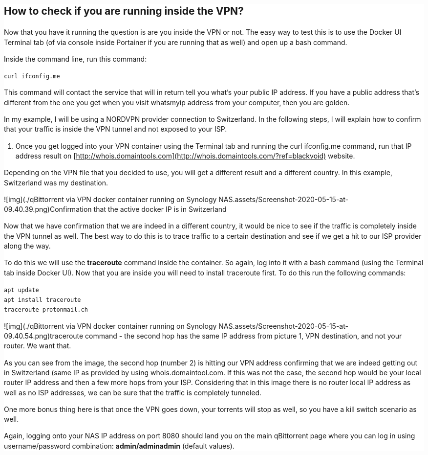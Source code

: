 ## How to check if you are running inside the VPN?

Now that you have it running the question is are you inside the VPN or not. The easy way to test this is to use the Docker UI Terminal tab (of via console inside Portainer if you are running that as well) and open up a bash command.

Inside the command line, run this command:

```bash
curl ifconfig.me
```

This command will contact the service that will in return tell you what’s your public IP address. If you have a public address that’s different from the one you get when you visit whatsmyip address from your computer, then you are golden.

In my example, I will be using a NORDVPN provider connection to Switzerland. In the following steps, I will explain how to confirm that your traffic is inside the VPN tunnel and not exposed to your ISP.

1. Once you get logged into your VPN container using the Terminal tab and running the curl ifconfig.me command, run that IP address result on [http://whois.domaintools.com](http://whois.domaintools.com/?ref=blackvoid) website.

Depending on the VPN file that you decided to use, you will get a different result and a different country. In this example, Switzerland was my destination.

![img](./qBittorrent via VPN docker container running on Synology NAS.assets/Screenshot-2020-05-15-at-09.40.39.png)Confirmation that the active docker IP is in Switzerland

Now that we have confirmation that we are indeed in a different country, it would be nice to see if the traffic is completely inside the VPN tunnel as well. The best way to do this is to trace traffic to a certain destination and see if we get a hit to our ISP provider along the way.

To do this we will use the **traceroute** command inside the container. So again, log into it with a bash command (using the Terminal tab inside Docker UI). Now that you are inside you will need to install traceroute first. To do this run the following commands:

```bash
apt update
apt install traceroute
traceroute protonmail.ch
```

![img](./qBittorrent via VPN docker container running on Synology NAS.assets/Screenshot-2020-05-15-at-09.40.54.png)traceroute command - the second hop has the same IP address from picture 1, VPN destination, and not your router. We want that.

As you can see from the image, the second hop (number 2) is hitting our VPN address confirming that we are indeed getting out in Switzerland (same IP as provided by using whois.domaintool.com. If this was not the case, the second hop would be your local router IP address and then a few more hops from your ISP. Considering that in this image there is no router local IP address as well as no ISP addresses, we can be sure that the traffic is completely tunneled.

One more bonus thing here is that once the VPN goes down, your torrents will stop as well, so you have a kill switch scenario as well.

Again, logging onto your NAS IP address on port 8080 should land you on the main qBittorrent page where you can log in using username/password combination: **admin/adminadmin** (default values).
